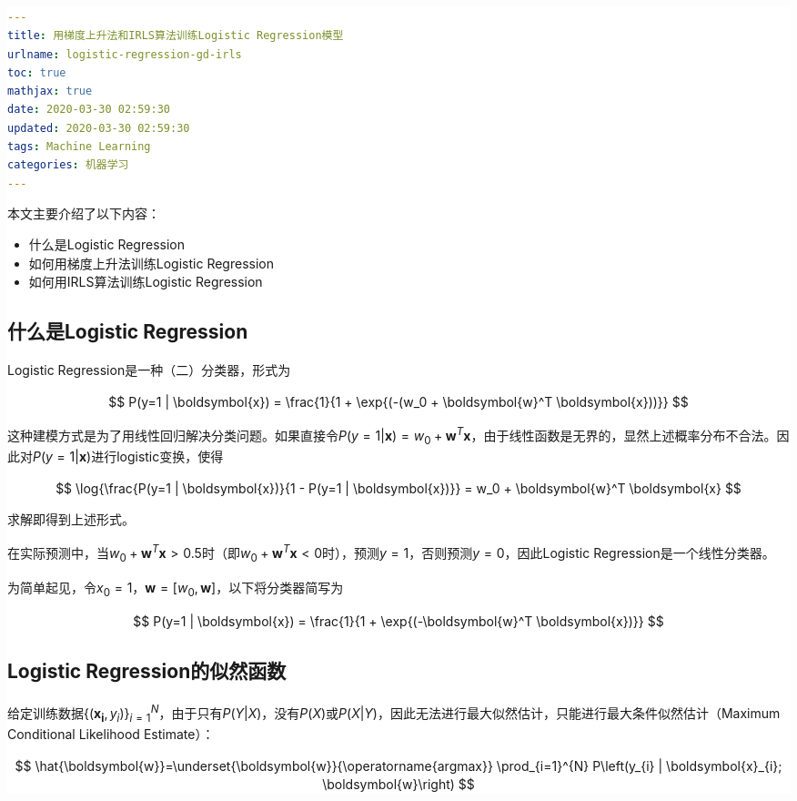 ```yaml
---
title: 用梯度上升法和IRLS算法训练Logistic Regression模型
urlname: logistic-regression-gd-irls
toc: true
mathjax: true
date: 2020-03-30 02:59:30
updated: 2020-03-30 02:59:30
tags: Machine Learning
categories: 机器学习
---
```


本文主要介绍了以下内容：

* 什么是Logistic Regression
* 如何用梯度上升法训练Logistic Regression
* 如何用IRLS算法训练Logistic Regression



## 什么是Logistic Regression

Logistic Regression是一种（二）分类器，形式为

$$
P(y=1 | \boldsymbol{x}) = \frac{1}{1 + \exp{(-(w_0 + \boldsymbol{w}^T \boldsymbol{x}))}}
$$

这种建模方式是为了用线性回归解决分类问题。如果直接令$P(y=1 | \boldsymbol{x}) = w_0 + \boldsymbol{w}^T \boldsymbol{x}$，由于线性函数是无界的，显然上述概率分布不合法。因此对$P(y=1 | \boldsymbol{x})$进行logistic变换，使得

$$
\log{\frac{P(y=1 | \boldsymbol{x})}{1 - P(y=1 | \boldsymbol{x})}} = w_0 + \boldsymbol{w}^T \boldsymbol{x}
$$

求解即得到上述形式。

在实际预测中，当$w_0 + \boldsymbol{w}^T \boldsymbol{x} > 0.5$时（即$w_0 + \boldsymbol{w}^T \boldsymbol{x} < 0$时），预测$y=1$，否则预测$y = 0$，因此Logistic Regression是一个线性分类器。

为简单起见，令$x_0 = 1$，$\boldsymbol{w} = [w_0, \boldsymbol{w}]$，以下将分类器简写为

$$
P(y=1 | \boldsymbol{x}) = \frac{1}{1 + \exp{(-\boldsymbol{w}^T \boldsymbol{x})}}
$$

## Logistic Regression的似然函数

给定训练数据$\{(\boldsymbol{x_i}, y_i)\}_{i=1}^N$，由于只有$P(Y|X)$，没有$P(X)$或$P(X|Y)$，因此无法进行最大似然估计，只能进行最大条件似然估计（Maximum Conditional Likelihood Estimate）：

$$
\hat{\boldsymbol{w}}=\underset{\boldsymbol{w}}{\operatorname{argmax}} \prod_{i=1}^{N} P\left(y_{i} | \boldsymbol{x}_{i}; \boldsymbol{w}\right)
$$
